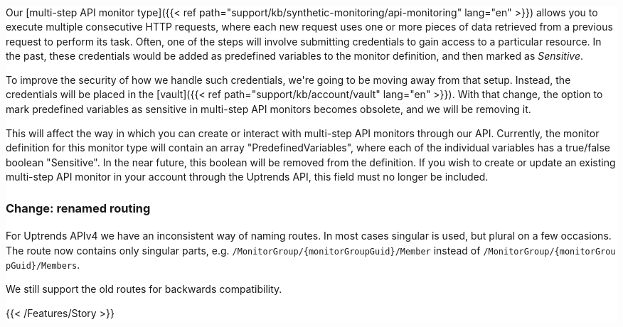 Our [multi-step API monitor type]({{< ref path="support/kb/synthetic-monitoring/api-monitoring" lang="en" >}}) allows you to execute multiple consecutive HTTP requests, where each new request uses one or more pieces of data retrieved from a previous request to perform its task. Often, one of the steps will involve submitting credentials to gain access to a particular resource. In the past, these credentials would be added as predefined variables to the monitor definition, and then marked as *Sensitive*.

To improve the security of how we handle such credentials, we're going to be moving away from that setup. Instead, the credentials will be placed in the [vault]({{< ref path="support/kb/account/vault" lang="en" >}}). With that change, the option to mark predefined variables as sensitive in multi-step API monitors becomes obsolete, and we will be removing it.

This will affect the way in which you can create or interact with multi-step API monitors through our API. Currently, the monitor definition for this monitor type will contain an array "PredefinedVariables", where each of the individual variables has a true/false boolean "Sensitive". In the near future, this boolean will be removed from the definition. If you wish to create or update an existing multi-step API monitor in your account through the Uptrends API, this field must no longer be included. 

### Change: renamed routing
 
 For Uptrends APIv4 we have an inconsistent way of naming routes. In most cases singular is used, but plural on a few occasions. The route now contains only singular parts, 
 e.g. `/MonitorGroup/{monitorGroupGuid}/Member` instead of `/MonitorGroup/{monitorGroupGuid}/Members`.

 We still support the old routes for backwards compatibility.

{{< /Features/Story >}}

